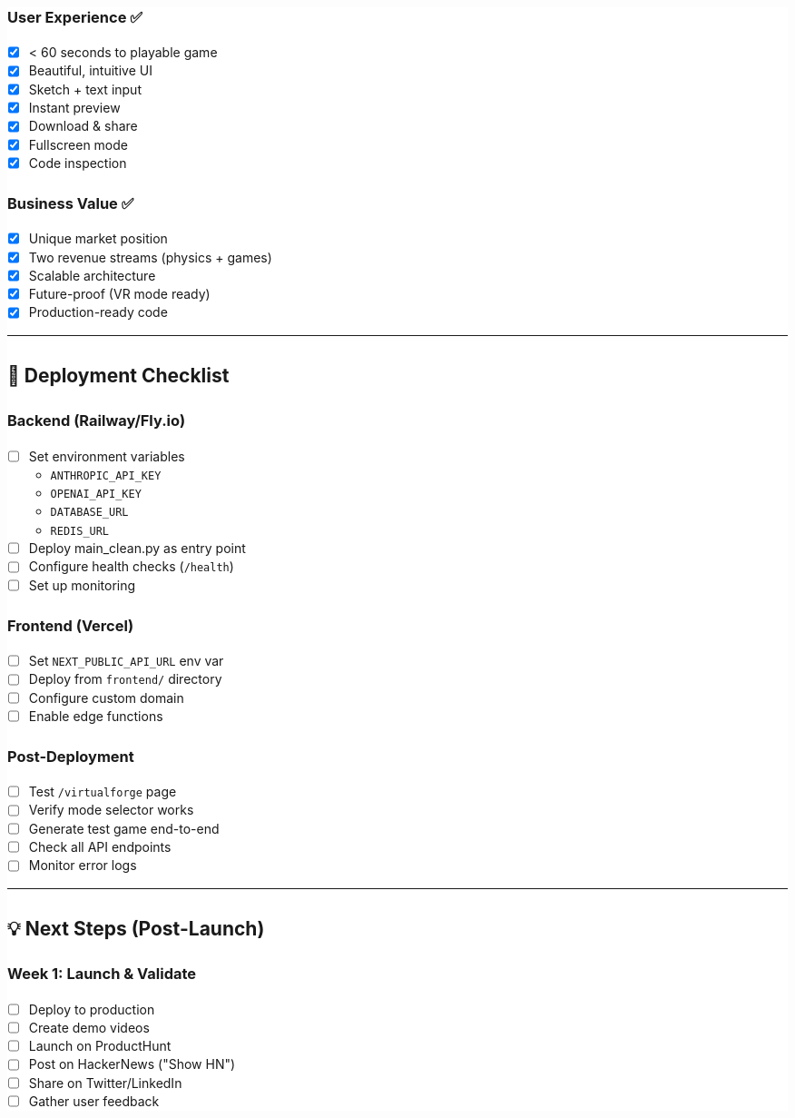 ### User Experience ✅
- [x] < 60 seconds to playable game
- [x] Beautiful, intuitive UI
- [x] Sketch + text input
- [x] Instant preview
- [x] Download & share
- [x] Fullscreen mode
- [x] Code inspection

### Business Value ✅
- [x] Unique market position
- [x] Two revenue streams (physics + games)
- [x] Scalable architecture
- [x] Future-proof (VR mode ready)
- [x] Production-ready code

---

## 🚀 Deployment Checklist

### Backend (Railway/Fly.io)
- [ ] Set environment variables
  - `ANTHROPIC_API_KEY`
  - `OPENAI_API_KEY`
  - `DATABASE_URL`
  - `REDIS_URL`
- [ ] Deploy main_clean.py as entry point
- [ ] Configure health checks (`/health`)
- [ ] Set up monitoring

### Frontend (Vercel)
- [ ] Set `NEXT_PUBLIC_API_URL` env var
- [ ] Deploy from `frontend/` directory
- [ ] Configure custom domain
- [ ] Enable edge functions

### Post-Deployment
- [ ] Test `/virtualforge` page
- [ ] Verify mode selector works
- [ ] Generate test game end-to-end
- [ ] Check all API endpoints
- [ ] Monitor error logs

---

## 💡 Next Steps (Post-Launch)

### Week 1: Launch & Validate
- [ ] Deploy to production
- [ ] Create demo videos
- [ ] Launch on ProductHunt
- [ ] Post on HackerNews ("Show HN")
- [ ] Share on Twitter/LinkedIn
- [ ] Gather user feedback
